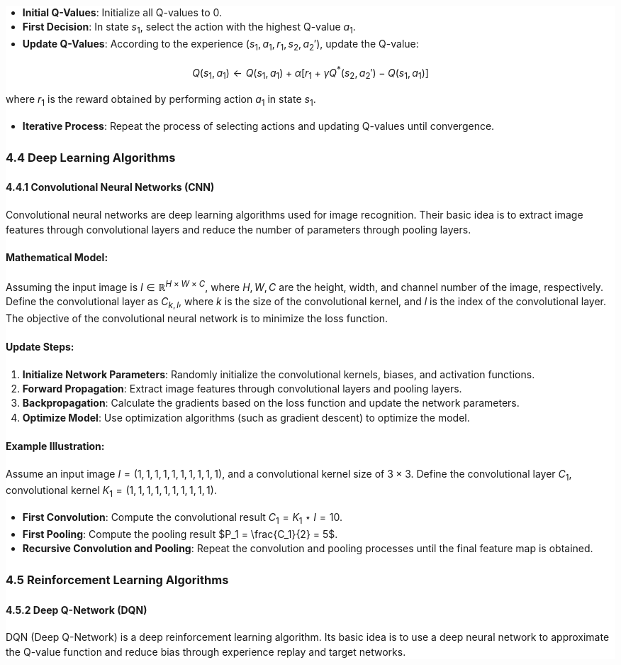 - **Initial Q-Values**: Initialize all Q-values to 0.
- **First Decision**: In state $s_1$, select the action with the highest Q-value $a_1$.
- **Update Q-Values**: According to the experience $(s_1, a_1, r_1, s_2, a_2')$, update the Q-value:

$$
Q(s_1, a_1) \leftarrow Q(s_1, a_1) + \alpha [r_1 + \gamma Q^*(s_2, a_2') - Q(s_1, a_1)]
$$

where $r_1$ is the reward obtained by performing action $a_1$ in state $s_1$.
- **Iterative Process**: Repeat the process of selecting actions and updating Q-values until convergence.

### 4.4 Deep Learning Algorithms
#### 4.4.1 Convolutional Neural Networks (CNN)

Convolutional neural networks are deep learning algorithms used for image recognition. Their basic idea is to extract image features through convolutional layers and reduce the number of parameters through pooling layers.

#### Mathematical Model:

Assuming the input image is $I \in \mathbb{R}^{H \times W \times C}$, where $H, W, C$ are the height, width, and channel number of the image, respectively. Define the convolutional layer as $C_{k, l}$, where $k$ is the size of the convolutional kernel, and $l$ is the index of the convolutional layer. The objective of the convolutional neural network is to minimize the loss function.

#### Update Steps:

1. **Initialize Network Parameters**: Randomly initialize the convolutional kernels, biases, and activation functions.
2. **Forward Propagation**: Extract image features through convolutional layers and pooling layers.
3. **Backpropagation**: Calculate the gradients based on the loss function and update the network parameters.
4. **Optimize Model**: Use optimization algorithms (such as gradient descent) to optimize the model.

#### Example Illustration:

Assume an input image $I = (1, 1, 1, 1, 1, 1, 1, 1, 1, 1)$, and a convolutional kernel size of $3 \times 3$. Define the convolutional layer $C_1$, convolutional kernel $K_1 = (1, 1, 1, 1, 1, 1, 1, 1, 1, 1)$.

- **First Convolution**: Compute the convolutional result $C_1 = K_1 \star I = 10$.
- **First Pooling**: Compute the pooling result $P_1 = \frac{C_1}{2} = 5$.
- **Recursive Convolution and Pooling**: Repeat the convolution and pooling processes until the final feature map is obtained.

### 4.5 Reinforcement Learning Algorithms
#### 4.5.2 Deep Q-Network (DQN)

DQN (Deep Q-Network) is a deep reinforcement learning algorithm. Its basic idea is to use a deep neural network to approximate the Q-value function and reduce bias through experience replay and target networks.
